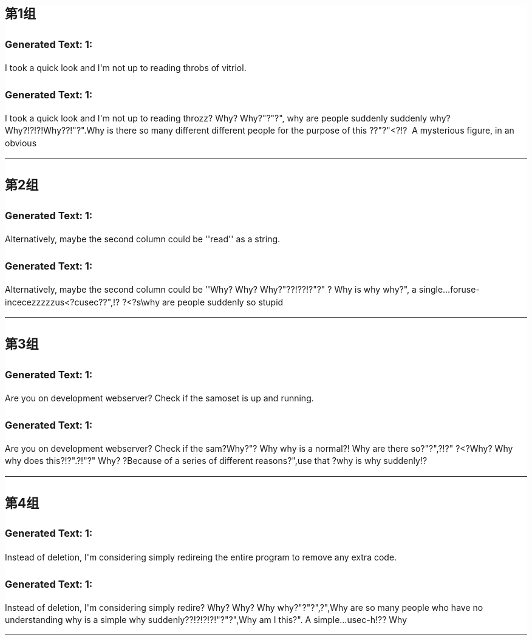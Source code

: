 ## 第1组

### Generated Text: 1:
I took a quick look and I'm not up to reading throbs of vitriol.

### Generated Text: 1:
I took a quick look and I'm not up to reading throzz? Why? Why?"?"?", why are people suddenly suddenly why?Why?!?!?!Why??!"?".Why is there so many different different people for the purpose of this ??"?"<?!?  A mysterious figure, in an obvious

---

## 第2组

### Generated Text: 1:
Alternatively, maybe the second column could be ''read'' as a string.

### Generated Text: 1:
Alternatively, maybe the second column could be ''Why? Why? Why?"??!??!?"?" ? Why is why why?", a single…foruse-incecezzzzzus<?cusec??",!? ?\<?s\why are people suddenly so stupid

---

## 第3组

### Generated Text: 1:
Are you on development webserver? Check if the samoset is up and running.

### Generated Text: 1:
Are you on development webserver? Check if the sam?Why?"? Why why is a normal?! Why are there so?"?",?!?" ?<?Why? Why why does this?!?".?!"?" Why? ?Because of a series of different reasons?",use that ?why is why suddenly!?

---

## 第4组

### Generated Text: 1:
Instead of deletion, I'm considering simply redireing the entire program to remove any extra code.

### Generated Text: 1:
Instead of deletion, I'm considering simply redire? Why? Why? Why why?"?"?",?",Why are so many people who have no understanding why is a simple why suddenly??!?!?!?!"?"?",Why am I this?".
A simple…usec-h!?? Why

---
